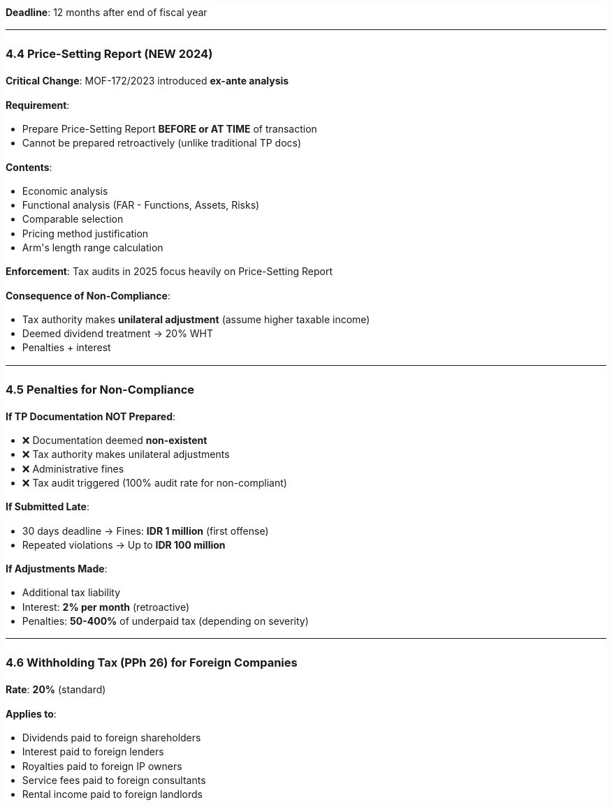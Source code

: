 **Deadline**: 12 months after end of fiscal year

---

### **4.4 Price-Setting Report (NEW 2024)**

**Critical Change**: MOF-172/2023 introduced **ex-ante analysis**

**Requirement**:
- Prepare Price-Setting Report **BEFORE or AT TIME** of transaction
- Cannot be prepared retroactively (unlike traditional TP docs)

**Contents**:
- Economic analysis
- Functional analysis (FAR - Functions, Assets, Risks)
- Comparable selection
- Pricing method justification
- Arm's length range calculation

**Enforcement**: Tax audits in 2025 focus heavily on Price-Setting Report

**Consequence of Non-Compliance**:
- Tax authority makes **unilateral adjustment** (assume higher taxable income)
- Deemed dividend treatment → 20% WHT
- Penalties + interest

---

### **4.5 Penalties for Non-Compliance**

**If TP Documentation NOT Prepared**:
- ❌ Documentation deemed **non-existent**
- ❌ Tax authority makes unilateral adjustments
- ❌ Administrative fines
- ❌ Tax audit triggered (100% audit rate for non-compliant)

**If Submitted Late**:
- 30 days deadline → Fines: **IDR 1 million** (first offense)
- Repeated violations → Up to **IDR 100 million**

**If Adjustments Made**:
- Additional tax liability
- Interest: **2% per month** (retroactive)
- Penalties: **50-400%** of underpaid tax (depending on severity)

---

### **4.6 Withholding Tax (PPh 26) for Foreign Companies**

**Rate**: **20%** (standard)

**Applies to**:
- Dividends paid to foreign shareholders
- Interest paid to foreign lenders
- Royalties paid to foreign IP owners
- Service fees paid to foreign consultants
- Rental income paid to foreign landlords
